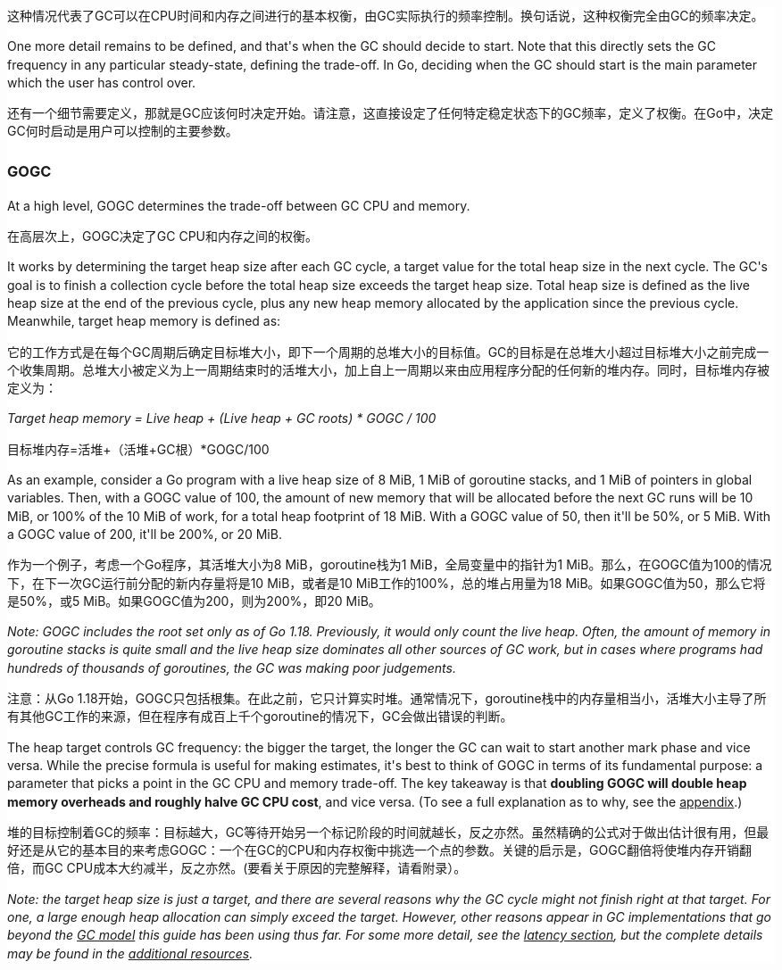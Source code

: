这种情况代表了GC可以在CPU时间和内存之间进行的基本权衡，由GC实际执行的频率控制。换句话说，这种权衡完全由GC的频率决定。

One more detail remains to be defined, and that's when the GC should decide to start. Note that this directly sets the GC frequency in any particular steady-state, defining the trade-off. In Go, deciding when the GC should start is the main parameter which the user has control over.

还有一个细节需要定义，那就是GC应该何时决定开始。请注意，这直接设定了任何特定稳定状态下的GC频率，定义了权衡。在Go中，决定GC何时启动是用户可以控制的主要参数。

### GOGC

At a high level, GOGC determines the trade-off between GC CPU and memory.

在高层次上，GOGC决定了GC CPU和内存之间的权衡。

It works by determining the target heap size after each GC cycle, a target value for the total heap size in the next cycle. The GC's goal is to finish a collection cycle before the total heap size exceeds the target heap size. Total heap size is defined as the live heap size at the end of the previous cycle, plus any new heap memory allocated by the application since the previous cycle. Meanwhile, target heap memory is defined as:

它的工作方式是在每个GC周期后确定目标堆大小，即下一个周期的总堆大小的目标值。GC的目标是在总堆大小超过目标堆大小之前完成一个收集周期。总堆大小被定义为上一周期结束时的活堆大小，加上自上一周期以来由应用程序分配的任何新的堆内存。同时，目标堆内存被定义为：

*Target heap memory = Live heap + (Live heap + GC roots) \* GOGC / 100*

目标堆内存=活堆+（活堆+GC根）*GOGC/100

As an example, consider a Go program with a live heap size of 8 MiB, 1 MiB of goroutine stacks, and 1 MiB of pointers in global variables. Then, with a GOGC value of 100, the amount of new memory that will be allocated before the next GC runs will be 10 MiB, or 100% of the 10 MiB of work, for a total heap footprint of 18 MiB. With a GOGC value of 50, then it'll be 50%, or 5 MiB. With a GOGC value of 200, it'll be 200%, or 20 MiB.

作为一个例子，考虑一个Go程序，其活堆大小为8 MiB，goroutine栈为1 MiB，全局变量中的指针为1 MiB。那么，在GOGC值为100的情况下，在下一次GC运行前分配的新内存量将是10 MiB，或者是10 MiB工作的100%，总的堆占用量为18 MiB。如果GOGC值为50，那么它将是50%，或5 MiB。如果GOGC值为200，则为200%，即20 MiB。

*Note: GOGC includes the root set only as of Go 1.18. Previously, it would only count the live heap. Often, the amount of memory in goroutine stacks is quite small and the live heap size dominates all other sources of GC work, but in cases where programs had hundreds of thousands of goroutines, the GC was making poor judgements.*

注意：从Go 1.18开始，GOGC只包括根集。在此之前，它只计算实时堆。通常情况下，goroutine栈中的内存量相当小，活堆大小主导了所有其他GC工作的来源，但在程序有成百上千个goroutine的情况下，GC会做出错误的判断。

The heap target controls GC frequency: the bigger the target, the longer the GC can wait to start another mark phase and vice versa. While the precise formula is useful for making estimates, it's best to think of GOGC in terms of its fundamental purpose: a parameter that picks a point in the GC CPU and memory trade-off. The key takeaway is that **doubling GOGC will double heap memory overheads and roughly halve GC CPU cost**, and vice versa. (To see a full explanation as to why, see the [appendix](https://go.dev/doc/gc-guide#Additional_notes_on_GOGC).)

堆的目标控制着GC的频率：目标越大，GC等待开始另一个标记阶段的时间就越长，反之亦然。虽然精确的公式对于做出估计很有用，但最好还是从它的基本目的来考虑GOGC：一个在GC的CPU和内存权衡中挑选一个点的参数。关键的启示是，GOGC翻倍将使堆内存开销翻倍，而GC CPU成本大约减半，反之亦然。(要看关于原因的完整解释，请看附录）。

*Note: the target heap size is just a target, and there are several reasons why the GC cycle might not finish right at that target. For one, a large enough heap allocation can simply exceed the target. However, other reasons appear in GC implementations that go beyond the [GC model](https://go.dev/doc/gc-guide#Understanding_costs) this guide has been using thus far. For some more detail, see the [latency section](https://go.dev/doc/gc-guide#Latency), but the complete details may be found in the [additional resources](https://go.dev/doc/gc-guide#Additional_resources).*
